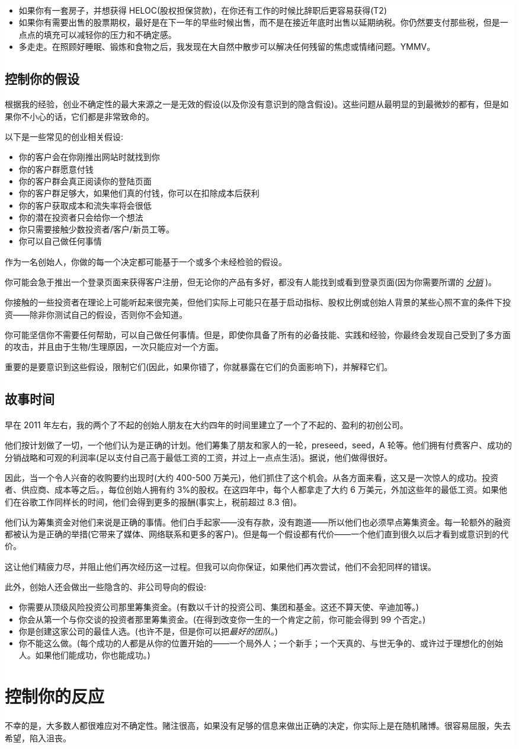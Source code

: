 *   如果你有一套房子，并想获得 HELOC(股权担保贷款)，在你还有工作的时候比辞职后更容易获得(T2)
*   如果你有需要出售的股票期权，最好是在下一年的早些时候出售，而不是在接近年底时出售以延期纳税。你仍然要支付那些税，但是一点点的填充可以减轻你的压力和不确定感。
*   多走走。在照顾好睡眠、锻炼和食物之后，我发现在大自然中散步可以解决任何残留的焦虑或情绪问题。YMMV。

## 控制你的假设

根据我的经验，创业不确定性的最大来源之一是无效的假设(以及你没有意识到的隐含假设)。这些问题从最明显的到最微妙的都有，但是如果你不小心的话，它们都是非常致命的。

以下是一些常见的创业相关假设:

*   你的客户会在你刚推出网站时就找到你
*   你的客户群愿意付钱
*   你的客户群会真正阅读你的登陆页面
*   你的客户群足够大，如果他们真的付钱，你可以在扣除成本后获利
*   你的客户获取成本和流失率将会很低
*   你的潜在投资者只会给你一个想法
*   你只需要接触少数投资者/客户/新员工等。
*   你可以自己做任何事情

作为一名创始人，你做的每一个决定都可能基于一个或多个未经检验的假设。

你可能会急于推出一个登录页面来获得客户注册，但无论你的产品有多好，都没有人能找到或看到登录页面(因为你需要所谓的 [*分销*](https://learn.marsdd.com/article/distribution/) )。

你接触的一些投资者在理论上可能听起来很完美，但他们实际上可能只在基于启动指标、股权比例或创始人背景的某些心照不宣的条件下投资——除非你测试自己的假设，否则你不会知道。

你可能坚信你不需要任何帮助，可以自己做任何事情。但是，即使你具备了所有的必备技能、实践和经验，你最终会发现自己受到了多方面的攻击，并且由于生物/生理原因，一次只能应对一个方面。

重要的是要意识到这些假设，限制它们(因此，如果你错了，你就暴露在它们的负面影响下)，并解释它们。

## 故事时间

早在 2011 年左右，我的两个了不起的创始人朋友在大约四年的时间里建立了一个了不起的、盈利的初创公司。

他们按计划做了一切，一个他们认为是正确的计划。他们筹集了朋友和家人的一轮，preseed，seed，A 轮等。他们拥有付费客户、成功的分销战略和可观的利润率(足以支付自己高于最低工资的工资，并过上一点点生活)。据说，他们做得很好。

因此，当一个令人兴奋的收购要约出现时(大约 400-500 万美元)，他们抓住了这个机会。从各方面来看，这又是一次惊人的成功。投资者、供应商、成本等之后。，每位创始人拥有约 3%的股权。在这四年中，每个人都拿走了大约 6 万美元，外加这些年的最低工资。如果他们在谷歌工作同样长的时间，他们会得到更多的报酬(事实上，税前超过 8.3 倍)。

他们认为筹集资金对他们来说是正确的事情。他们白手起家——没有存款，没有跑道——所以他们也必须早点筹集资金。每一轮额外的融资都被认为是正确的举措(它带来了媒体、网络联系和更多的客户)。但是每一个假设都有代价——一个他们直到很久以后才看到或意识到的代价。

这让他们精疲力尽，并阻止他们再次经历这一过程。但我可以向你保证，如果他们再次尝试，他们不会犯同样的错误。

此外，创始人还会做出一些隐含的、非公司导向的假设:

*   你需要从顶级风险投资公司那里筹集资金。(有数以千计的投资公司、集团和基金。这还不算天使、辛迪加等。)
*   你会从第一个与你交谈的投资者那里筹集资金。(在得到改变你一生的一个肯定之前，你可能会得到 99 个否定。)
*   你是创建这家公司的最佳人选。(也许不是，但是你可以把*最好的团队*。)
*   你不能这么做。(每个成功的人都是从你的位置开始的——一个局外人；一个新手；一个天真的、与世无争的、或许过于理想化的创始人。如果他们能成功，你也能成功。)

# 控制你的反应

不幸的是，大多数人都很难应对不确定性。赌注很高，如果没有足够的信息来做出正确的决定，你实际上是在随机赌博。很容易屈服，失去希望，陷入沮丧。

